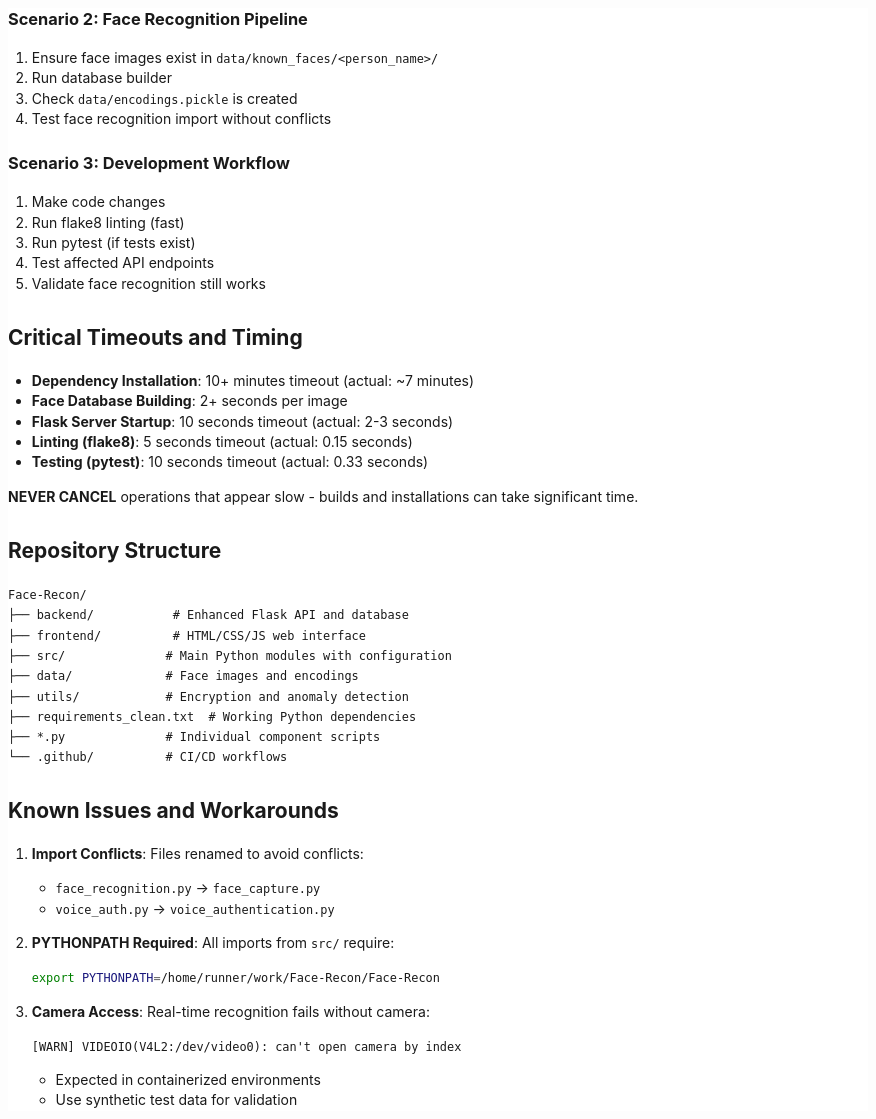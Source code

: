 ### Scenario 2: Face Recognition Pipeline
1. Ensure face images exist in `data/known_faces/<person_name>/`
2. Run database builder
3. Check `data/encodings.pickle` is created
4. Test face recognition import without conflicts

### Scenario 3: Development Workflow
1. Make code changes
2. Run flake8 linting (fast)
3. Run pytest (if tests exist)
4. Test affected API endpoints
5. Validate face recognition still works

## Critical Timeouts and Timing

- **Dependency Installation**: 10+ minutes timeout (actual: ~7 minutes)
- **Face Database Building**: 2+ seconds per image
- **Flask Server Startup**: 10 seconds timeout (actual: 2-3 seconds)
- **Linting (flake8)**: 5 seconds timeout (actual: 0.15 seconds)
- **Testing (pytest)**: 10 seconds timeout (actual: 0.33 seconds)

**NEVER CANCEL** operations that appear slow - builds and installations can take significant time.

## Repository Structure

```
Face-Recon/
├── backend/           # Enhanced Flask API and database
├── frontend/          # HTML/CSS/JS web interface
├── src/              # Main Python modules with configuration
├── data/             # Face images and encodings
├── utils/            # Encryption and anomaly detection
├── requirements_clean.txt  # Working Python dependencies
├── *.py              # Individual component scripts
└── .github/          # CI/CD workflows
```

## Known Issues and Workarounds

1. **Import Conflicts**: Files renamed to avoid conflicts:
   - `face_recognition.py` → `face_capture.py`
   - `voice_auth.py` → `voice_authentication.py`

2. **PYTHONPATH Required**: All imports from `src/` require:
   ```bash
   export PYTHONPATH=/home/runner/work/Face-Recon/Face-Recon
   ```

3. **Camera Access**: Real-time recognition fails without camera:
   ```
   [WARN] VIDEOIO(V4L2:/dev/video0): can't open camera by index
   ```
   - Expected in containerized environments
   - Use synthetic test data for validation
